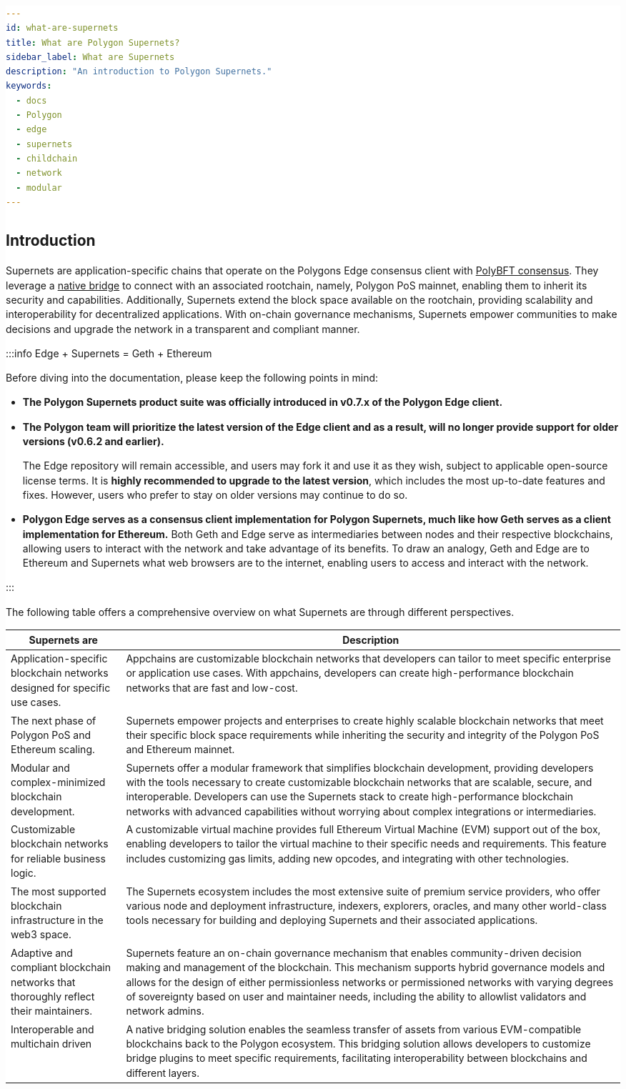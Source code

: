 ```yaml
---
id: what-are-supernets
title: What are Polygon Supernets?
sidebar_label: What are Supernets
description: "An introduction to Polygon Supernets."
keywords:
  - docs
  - Polygon
  - edge
  - supernets
  - childchain
  - network
  - modular
---
```


## Introduction

Supernets are application-specific chains that operate on the Polygons Edge consensus client with [PolyBFT consensus](/docs/supernets/design/consensus/polybft/overview.md). They leverage a [native bridge](/docs/supernets/design/bridge/overview.md) to connect with an associated rootchain, namely, Polygon PoS mainnet, enabling them to inherit its security and capabilities. Additionally, Supernets extend the block space available on the rootchain, providing scalability and interoperability for decentralized applications. With on-chain governance mechanisms, Supernets empower communities to make decisions and upgrade the network in a transparent and compliant manner.

:::info Edge + Supernets = Geth + Ethereum

Before diving into the documentation, please keep the following points in mind:

- **The Polygon Supernets product suite was officially introduced in v0.7.x of the Polygon Edge client.**
- **The Polygon team will prioritize the latest version of the Edge client and as a result, will no longer provide support for older versions (v0.6.2 and earlier).**

  The Edge repository will remain accessible, and users may fork it and use it as they wish, subject to applicable open-source license terms. It is **highly recommended to upgrade to the latest version**, which includes the most up-to-date features and fixes. However, users who prefer to stay on older versions may continue to do so.

- **Polygon Edge serves as a consensus client implementation for Polygon Supernets, much like how Geth serves as a client implementation for Ethereum.** Both Geth and Edge serve as intermediaries between nodes and their respective blockchains, allowing users to interact with the network and take advantage of its benefits. To draw an analogy, Geth and Edge are to Ethereum and Supernets what web browsers are to the internet, enabling users to access and interact with the network.

:::

The following table offers a comprehensive overview on what Supernets are through different perspectives.

| Supernets are | Description |
|-----------|-------------|
| Application-specific blockchain networks designed for specific use cases. | Appchains are customizable blockchain networks that developers can tailor to meet specific enterprise or application use cases. With appchains, developers can create high-performance blockchain networks that are fast and low-cost. |
| The next phase of Polygon PoS and Ethereum scaling. | Supernets empower projects and enterprises to create highly scalable blockchain networks that meet their specific block space requirements while inheriting the security and integrity of the Polygon PoS and Ethereum mainnet. |
| Modular and complex-minimized blockchain development. | Supernets offer a modular framework that simplifies blockchain development, providing developers with the tools necessary to create customizable blockchain networks that are scalable, secure, and interoperable. Developers can use the Supernets stack to create high-performance blockchain networks with advanced capabilities without worrying about complex integrations or intermediaries. |
| Customizable blockchain networks for reliable business logic. | A customizable virtual machine provides full Ethereum Virtual Machine (EVM) support out of the box, enabling developers to tailor the virtual machine to their specific needs and requirements. This feature includes customizing gas limits, adding new opcodes, and integrating with other technologies. |
| The most supported blockchain infrastructure in the web3 space. | The Supernets ecosystem includes the most extensive suite of premium service providers, who offer various node and deployment infrastructure, indexers, explorers, oracles, and many other world-class tools necessary for building and deploying Supernets and their associated applications. |
| Adaptive and compliant blockchain networks that thoroughly reflect their maintainers. | Supernets feature an on-chain governance mechanism that enables community-driven decision making and management of the blockchain. This mechanism supports hybrid governance models and allows for the design of either permissionless networks or permissioned networks with varying degrees of sovereignty based on user and maintainer needs, including the ability to allowlist validators and network admins. |
| Interoperable and multichain driven | A native bridging solution enables the seamless transfer of assets from various EVM-compatible blockchains back to the Polygon ecosystem. This bridging solution allows developers to customize bridge plugins to meet specific requirements, facilitating interoperability between blockchains and different layers. |
